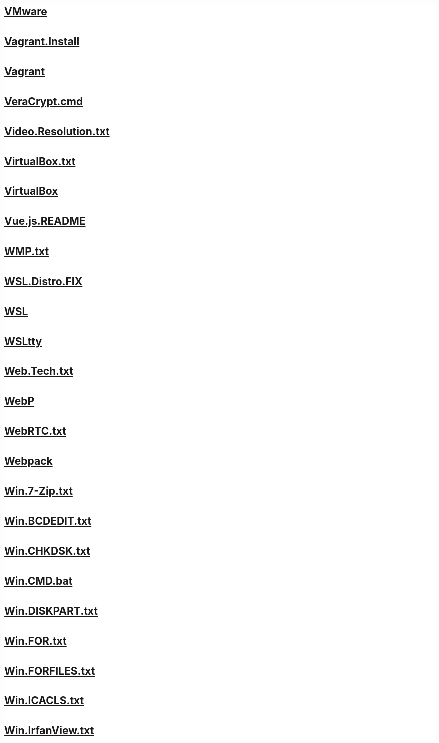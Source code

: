 ## [VMware](./Hypervisor/VMware/VMware.html)
## [Vagrant.Install](./Apps/DevOps/CM/Vagrant/Vagrant.Install.html)
## [Vagrant](./Apps/DevOps/CM/Vagrant/Vagrant.html)
## [VeraCrypt.cmd](./Apps/Admin/VeraCrypt/VeraCrypt.cmd)
## [Video.Resolution.txt](./Media/AV/Video.Resolution.txt)
## [VirtualBox.txt](./Hypervisor/VirtualBox/VirtualBox.Projects/VirtualBox.txt)
## [VirtualBox](./Hypervisor/VirtualBox/VirtualBox.html)
## [Vue.js.README](./Programming/Front-End/Frameworks/Vue.js.README.html)
## [WMP.txt](./Apps/Media/WMP.txt)
## [WSL.Distro.FIX](./OS/Windows/Win10/WSL/WSL.Distro.FIX.html)
## [WSL](./OS/Windows/Win10/WSL/WSL.html)
## [WSLtty](./Apps/Shell/Win/WSLtty/WSLtty.html)
## [Web.Tech.txt](./Programming/[meta]/Web.Tech.txt)
## [WebP](./Apps/Media/Transcoders/WebP.html)
## [WebRTC.txt](./Programming/Protocols+Standards/Web_APIs/WebRTC/WebRTC.txt)
## [Webpack](./Programming/Front-End/Build-Tools/Webpack/Webpack.html)
## [Win.7-Zip.txt](./Apps/Shell/Win/CMD/Win.7-Zip.txt)
## [Win.BCDEDIT.txt](./Apps/Shell/Win/CMD/Win.BCDEDIT.txt)
## [Win.CHKDSK.txt](./Apps/Shell/Win/CMD/Win.CHKDSK.txt)
## [Win.CMD.bat](./Apps/Shell/Win/CMD/Win.CMD.bat)
## [Win.DISKPART.txt](./Apps/Shell/Win/CMD/Win.DISKPART.txt)
## [Win.FOR.txt](./Apps/Shell/Win/CMD/Win.FOR.txt)
## [Win.FORFILES.txt](./Apps/Shell/Win/CMD/Win.FORFILES.txt)
## [Win.ICACLS.txt](./Apps/Shell/Win/CMD/Win.ICACLS.txt)
## [Win.IrfanView.txt](./Apps/Shell/Win/CMD/Win.IrfanView.txt)